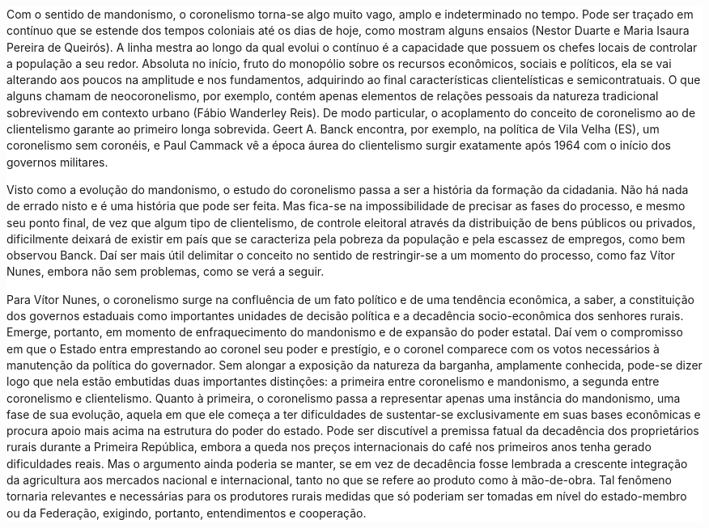 Com o sentido de mandonismo, o coronelismo torna-se algo muito vago,
amplo e indeterminado no tempo. Pode ser traçado em contínuo que se
estende dos tempos coloniais até os dias de hoje, como mostram alguns
ensaios (Nestor Duarte e Maria Isaura Pereira de Queirós). A linha
mestra ao longo da qual evolui o contínuo é a capacidade que possuem os
chefes locais de controlar a população a seu redor. Absoluta no início,
fruto do monopólio sobre os recursos econômicos, sociais e políticos,
ela se vai alterando aos poucos na amplitude e nos fundamentos,
adquirindo ao final características clientelísticas e semicontratuais. O
que alguns chamam de neocoronelismo, por exemplo, contém apenas
elementos de relações pessoais da natureza tradicional sobrevivendo em
contexto urbano (Fábio Wanderley Reis). De modo particular, o
acoplamento do conceito de coronelismo ao de clientelismo garante ao
primeiro longa sobrevida. Geert A. Banck encontra, por exemplo, na
política de Vila Velha (ES), um coronelismo sem coronéis, e Paul Cammack
vê a época áurea do clientelismo surgir exatamente após 1964 com o
início dos governos militares.

Visto como a evolução do mandonismo, o estudo do coronelismo passa a ser
a história da formação da cidadania. Não há nada de errado nisto e é uma
história que pode ser feita. Mas fica-se na impossibilidade de precisar
as fases do processo, e mesmo seu ponto final, de vez que algum tipo de
clientelismo, de controle eleitoral através da distribuição de bens
públicos ou privados, dificilmente deixará de existir em país que se
caracteriza pela pobreza da população e pela escassez de empregos, como
bem observou Banck. Daí ser mais útil delimitar o conceito no sentido de
restringir-se a um momento do processo, como faz Vítor Nunes, embora não
sem problemas, como se verá a seguir.

Para Vítor Nunes, o coronelismo surge na confluência de um fato político
e de uma tendência econômica, a saber, a constituição dos governos
estaduais como importantes unidades de decisão política e a decadência
socio-econômica dos senhores rurais. Emerge, portanto, em momento de
enfraquecimento do mandonismo e de expansão do poder estatal. Daí vem o
compromisso em que o Estado entra emprestando ao coronel seu poder e
prestígio, e o coronel comparece com os votos necessários à manutenção
da política do governador. Sem alongar a exposição da natureza da
barganha, amplamente conhecida, pode-se dizer logo que nela estão
embutidas duas importantes distinções: a primeira entre coronelismo e
mandonismo, a segunda entre coronelismo e clientelismo. Quanto à
primeira, o coronelismo passa a representar apenas uma instância do
mandonismo, uma fase de sua evolução, aquela em que ele começa a ter
dificuldades de sustentar-se exclusivamente em suas bases econômicas e
procura apoio mais acima na estrutura do poder do estado. Pode ser
discutível a premissa fatual da decadência dos proprietários rurais
durante a Primeira República, embora a queda nos preços internacionais
do café nos primeiros anos tenha gerado dificuldades reais. Mas o
argumento ainda poderia se manter, se em vez de decadência fosse
lembrada a crescente integração da agricultura aos mercados nacional e
internacional, tanto no que se refere ao produto como à mão-de-obra. Tal
fenômeno tornaria relevantes e necessárias para os produtores rurais
medidas que só poderiam ser tomadas em nível do estado-membro ou da
Federação, exigindo, portanto, entendimentos e cooperação.
